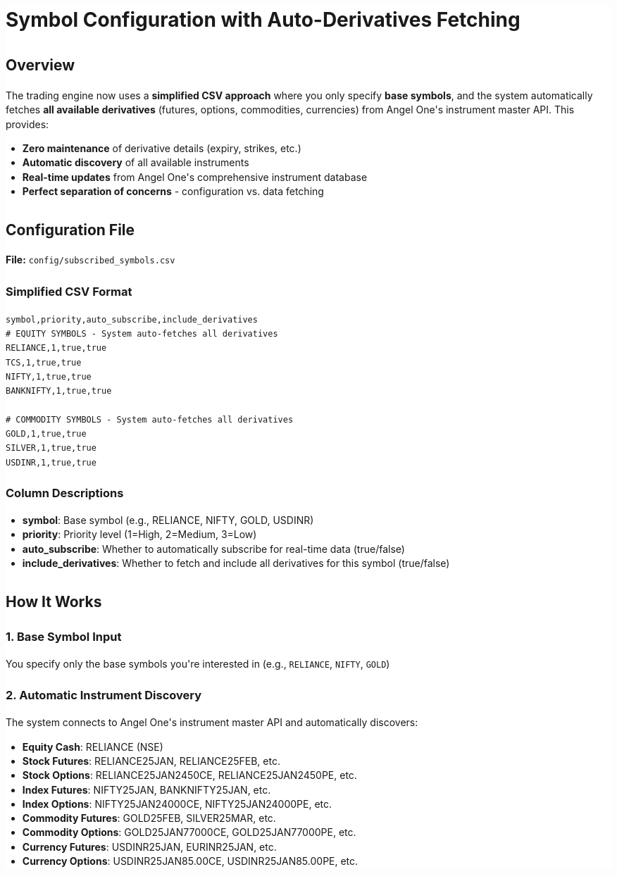 # Symbol Configuration with Auto-Derivatives Fetching

## Overview

The trading engine now uses a **simplified CSV approach** where you only specify **base symbols**, and the system automatically fetches **all available derivatives** (futures, options, commodities, currencies) from Angel One's instrument master API. This provides:

- **Zero maintenance** of derivative details (expiry, strikes, etc.)
- **Automatic discovery** of all available instruments
- **Real-time updates** from Angel One's comprehensive instrument database
- **Perfect separation of concerns** - configuration vs. data fetching

## Configuration File

**File:** `config/subscribed_symbols.csv`

### Simplified CSV Format

```csv
symbol,priority,auto_subscribe,include_derivatives
# EQUITY SYMBOLS - System auto-fetches all derivatives
RELIANCE,1,true,true
TCS,1,true,true
NIFTY,1,true,true
BANKNIFTY,1,true,true

# COMMODITY SYMBOLS - System auto-fetches all derivatives  
GOLD,1,true,true
SILVER,1,true,true
USDINR,1,true,true
```

### Column Descriptions

- **symbol**: Base symbol (e.g., RELIANCE, NIFTY, GOLD, USDINR)
- **priority**: Priority level (1=High, 2=Medium, 3=Low)
- **auto_subscribe**: Whether to automatically subscribe for real-time data (true/false)
- **include_derivatives**: Whether to fetch and include all derivatives for this symbol (true/false)

## How It Works

### 1. Base Symbol Input
You specify only the base symbols you're interested in (e.g., `RELIANCE`, `NIFTY`, `GOLD`)

### 2. Automatic Instrument Discovery
The system connects to Angel One's instrument master API and automatically discovers:
- **Equity Cash**: RELIANCE (NSE)
- **Stock Futures**: RELIANCE25JAN, RELIANCE25FEB, etc.
- **Stock Options**: RELIANCE25JAN2450CE, RELIANCE25JAN2450PE, etc.
- **Index Futures**: NIFTY25JAN, BANKNIFTY25JAN, etc.
- **Index Options**: NIFTY25JAN24000CE, NIFTY25JAN24000PE, etc.
- **Commodity Futures**: GOLD25FEB, SILVER25MAR, etc.
- **Commodity Options**: GOLD25JAN77000CE, GOLD25JAN77000PE, etc.
- **Currency Futures**: USDINR25JAN, EURINR25JAN, etc.
- **Currency Options**: USDINR25JAN85.00CE, USDINR25JAN85.00PE, etc.
